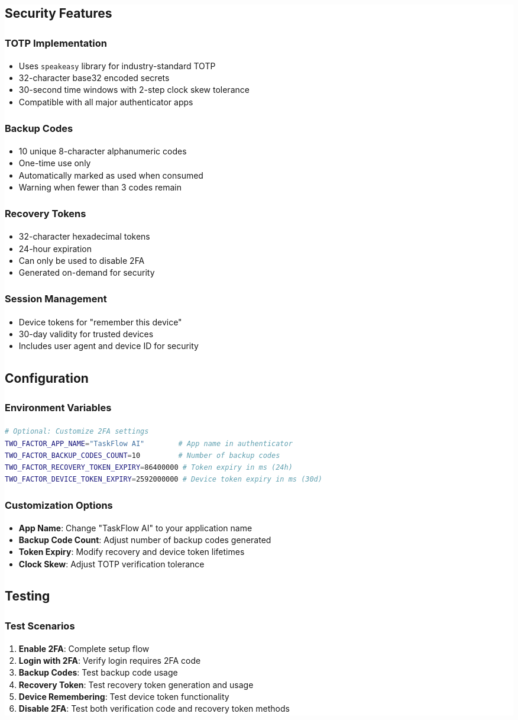 ## Security Features

### TOTP Implementation
- Uses `speakeasy` library for industry-standard TOTP
- 32-character base32 encoded secrets
- 30-second time windows with 2-step clock skew tolerance
- Compatible with all major authenticator apps

### Backup Codes
- 10 unique 8-character alphanumeric codes
- One-time use only
- Automatically marked as used when consumed
- Warning when fewer than 3 codes remain

### Recovery Tokens
- 32-character hexadecimal tokens
- 24-hour expiration
- Can only be used to disable 2FA
- Generated on-demand for security

### Session Management
- Device tokens for "remember this device"
- 30-day validity for trusted devices
- Includes user agent and device ID for security

## Configuration

### Environment Variables

```bash
# Optional: Customize 2FA settings
TWO_FACTOR_APP_NAME="TaskFlow AI"        # App name in authenticator
TWO_FACTOR_BACKUP_CODES_COUNT=10         # Number of backup codes
TWO_FACTOR_RECOVERY_TOKEN_EXPIRY=86400000 # Token expiry in ms (24h)
TWO_FACTOR_DEVICE_TOKEN_EXPIRY=2592000000 # Device token expiry in ms (30d)
```

### Customization Options

- **App Name**: Change "TaskFlow AI" to your application name
- **Backup Code Count**: Adjust number of backup codes generated
- **Token Expiry**: Modify recovery and device token lifetimes
- **Clock Skew**: Adjust TOTP verification tolerance

## Testing

### Test Scenarios

1. **Enable 2FA**: Complete setup flow
2. **Login with 2FA**: Verify login requires 2FA code
3. **Backup Codes**: Test backup code usage
4. **Recovery Token**: Test recovery token generation and usage
5. **Device Remembering**: Test device token functionality
6. **Disable 2FA**: Test both verification code and recovery token methods
